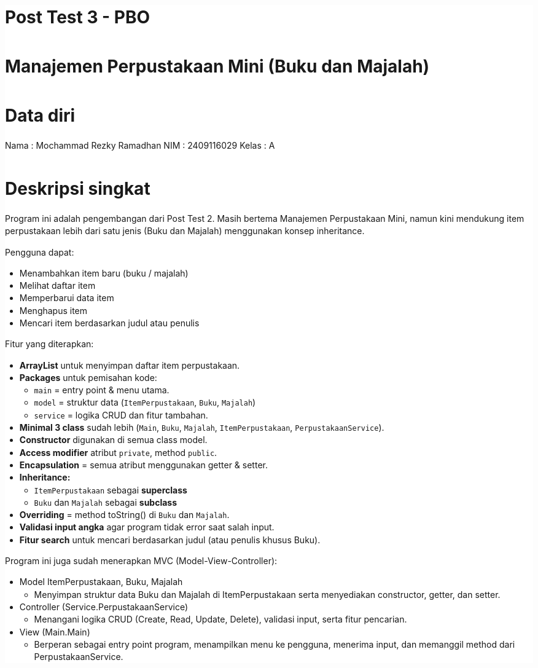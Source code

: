 # Post Test 3 - PBO
# Manajemen Perpustakaan Mini (Buku dan Majalah)

# Data diri
Nama : Mochammad Rezky Ramadhan 
NIM : 2409116029 Kelas : A 

# Deskripsi singkat
Program ini adalah pengembangan dari Post Test 2.
Masih bertema Manajemen Perpustakaan Mini, namun kini mendukung item perpustakaan lebih dari satu jenis (Buku dan Majalah) menggunakan konsep inheritance.

Pengguna dapat:
- Menambahkan item baru (buku / majalah) 
- Melihat daftar item 
- Memperbarui data item
- Menghapus item 
- Mencari item berdasarkan judul atau penulis

Fitur yang diterapkan:  
- **ArrayList** untuk menyimpan daftar item perpustakaan.
- **Packages** untuk pemisahan kode:  
  - `main` = entry point & menu utama.  
  - `model` = struktur data (`ItemPerpustakaan`, `Buku`, `Majalah`) 
  - `service` = logika CRUD dan fitur tambahan.  
- **Minimal 3 class** sudah lebih (`Main`, `Buku`, `Majalah`, `ItemPerpustakaan`, `PerpustakaanService`).  
- **Constructor** digunakan di semua class model.  
- **Access modifier** atribut `private`, method `public`.
- **Encapsulation** = semua atribut menggunakan getter & setter.
- **Inheritance:**
  - `ItemPerpustakaan` sebagai **superclass**
  - `Buku` dan `Majalah` sebagai **subclass**
- **Overriding** = method toString() di ``Buku`` dan ``Majalah``.
- **Validasi input angka** agar program tidak error saat salah input.
- **Fitur search** untuk mencari berdasarkan judul (atau penulis khusus Buku).

Program ini juga sudah menerapkan MVC (Model-View-Controller):
- Model ItemPerpustakaan, Buku, Majalah
  - Menyimpan struktur data Buku dan Majalah di ItemPerpustakaan serta menyediakan constructor, getter, dan setter.
- Controller (Service.PerpustakaanService)  
  - Menangani logika CRUD (Create, Read, Update, Delete), validasi input, serta fitur pencarian.  
- View (Main.Main)
  - Berperan sebagai entry point program, menampilkan menu ke pengguna, menerima input, dan memanggil method dari PerpustakaanService. 
